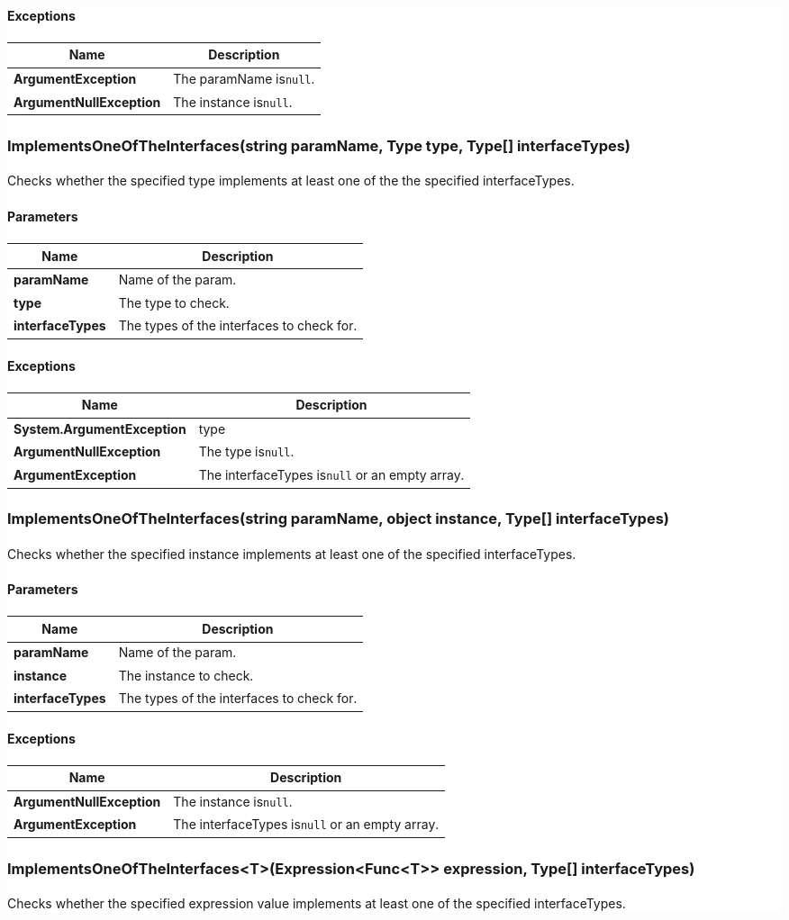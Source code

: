 #### Exceptions

Name|Description
---|---
**ArgumentException**|The paramName is`null`.
**ArgumentNullException**|The instance is`null`.

### ImplementsOneOfTheInterfaces(string paramName, Type type, Type[] interfaceTypes)

Checks whether the specified type implements at least one of the the specified interfaceTypes.

#### Parameters

Name|Description
---|---
**paramName**|Name of the param.
**type**|The type to check.
**interfaceTypes**|The types of the interfaces to check for.

#### Exceptions

Name|Description
---|---
**System.ArgumentException**|type
**ArgumentNullException**|The type is`null`.
**ArgumentException**|The interfaceTypes is`null` or an empty array.

### ImplementsOneOfTheInterfaces(string paramName, object instance, Type[] interfaceTypes)

Checks whether the specified instance implements at least one of the specified interfaceTypes.

#### Parameters

Name|Description
---|---
**paramName**|Name of the param.
**instance**|The instance to check.
**interfaceTypes**|The types of the interfaces to check for.

#### Exceptions

Name|Description
---|---
**ArgumentNullException**|The instance is`null`.
**ArgumentException**|The interfaceTypes is`null` or an empty array.

### ImplementsOneOfTheInterfaces&lt;T&gt;(Expression&lt;Func&lt;T&gt;&gt; expression, Type[] interfaceTypes)

Checks whether the specified expression value implements at least one of the specified interfaceTypes.
